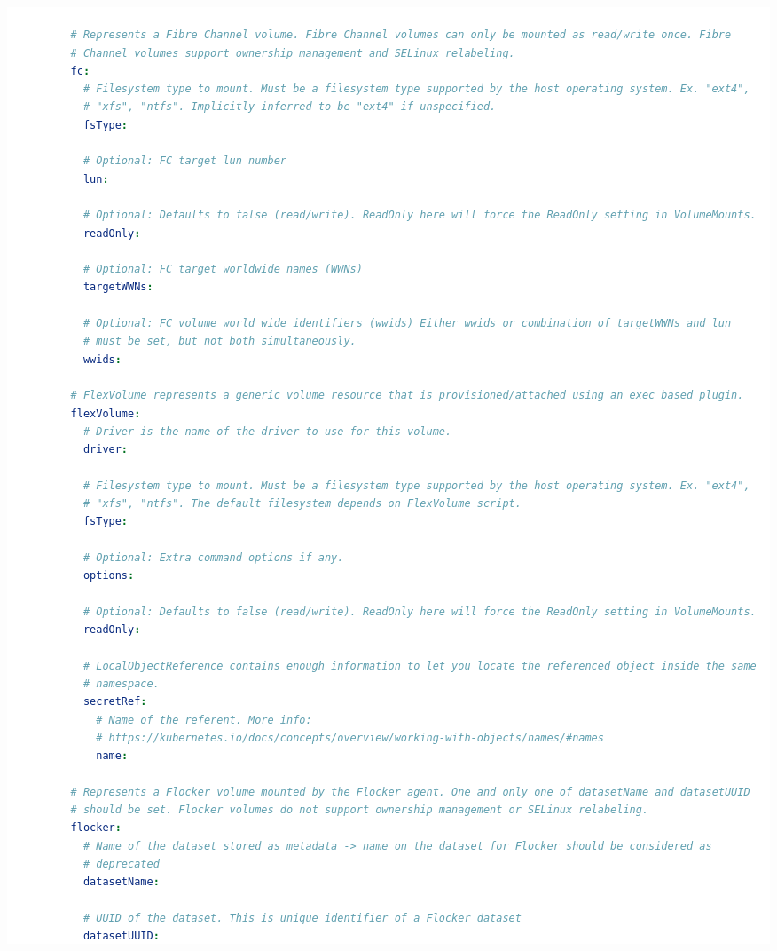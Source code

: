 ```yaml

          # Represents a Fibre Channel volume. Fibre Channel volumes can only be mounted as read/write once. Fibre
          # Channel volumes support ownership management and SELinux relabeling.
          fc:
            # Filesystem type to mount. Must be a filesystem type supported by the host operating system. Ex. "ext4",
            # "xfs", "ntfs". Implicitly inferred to be "ext4" if unspecified.
            fsType:

            # Optional: FC target lun number
            lun:

            # Optional: Defaults to false (read/write). ReadOnly here will force the ReadOnly setting in VolumeMounts.
            readOnly:

            # Optional: FC target worldwide names (WWNs)
            targetWWNs:

            # Optional: FC volume world wide identifiers (wwids) Either wwids or combination of targetWWNs and lun
            # must be set, but not both simultaneously.
            wwids:

          # FlexVolume represents a generic volume resource that is provisioned/attached using an exec based plugin.
          flexVolume:
            # Driver is the name of the driver to use for this volume.
            driver:

            # Filesystem type to mount. Must be a filesystem type supported by the host operating system. Ex. "ext4",
            # "xfs", "ntfs". The default filesystem depends on FlexVolume script.
            fsType:

            # Optional: Extra command options if any.
            options:

            # Optional: Defaults to false (read/write). ReadOnly here will force the ReadOnly setting in VolumeMounts.
            readOnly:

            # LocalObjectReference contains enough information to let you locate the referenced object inside the same
            # namespace.
            secretRef:
              # Name of the referent. More info:
              # https://kubernetes.io/docs/concepts/overview/working-with-objects/names/#names
              name:

          # Represents a Flocker volume mounted by the Flocker agent. One and only one of datasetName and datasetUUID
          # should be set. Flocker volumes do not support ownership management or SELinux relabeling.
          flocker:
            # Name of the dataset stored as metadata -> name on the dataset for Flocker should be considered as
            # deprecated
            datasetName:

            # UUID of the dataset. This is unique identifier of a Flocker dataset
            datasetUUID:
```